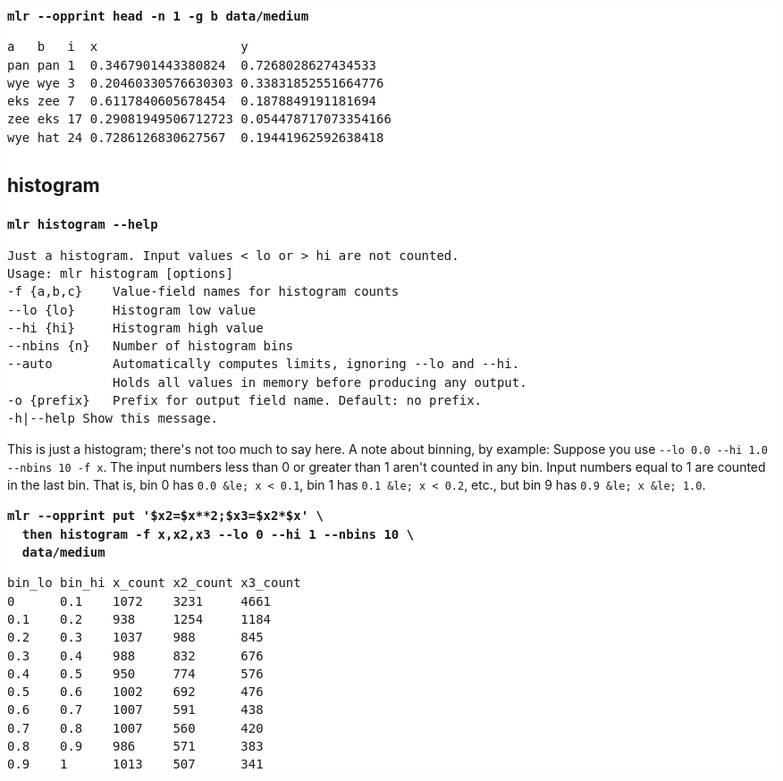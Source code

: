 <pre class="pre-highlight-in-pair">
<b>mlr --opprint head -n 1 -g b data/medium</b>
</pre>
<pre class="pre-non-highlight-in-pair">
a   b   i  x                   y
pan pan 1  0.3467901443380824  0.7268028627434533
wye wye 3  0.20460330576630303 0.33831852551664776
eks zee 7  0.6117840605678454  0.1878849191181694
zee eks 17 0.29081949506712723 0.054478717073354166
wye hat 24 0.7286126830627567  0.19441962592638418
</pre>

## histogram

<pre class="pre-highlight-in-pair">
<b>mlr histogram --help</b>
</pre>
<pre class="pre-non-highlight-in-pair">
Just a histogram. Input values < lo or > hi are not counted.
Usage: mlr histogram [options]
-f {a,b,c}    Value-field names for histogram counts
--lo {lo}     Histogram low value
--hi {hi}     Histogram high value
--nbins {n}   Number of histogram bins
--auto        Automatically computes limits, ignoring --lo and --hi.
              Holds all values in memory before producing any output.
-o {prefix}   Prefix for output field name. Default: no prefix.
-h|--help Show this message.
</pre>

This is just a histogram; there's not too much to say here. A note about binning, by example: Suppose you use `--lo 0.0 --hi 1.0 --nbins 10 -f x`.  The input numbers less than 0 or greater than 1 aren't counted in any bin.  Input numbers equal to 1 are counted in the last bin. That is, bin 0 has `0.0 &le; x < 0.1`, bin 1 has `0.1 &le; x < 0.2`, etc., but bin 9 has `0.9 &le; x &le; 1.0`.

<pre class="pre-highlight-in-pair">
<b>mlr --opprint put '$x2=$x**2;$x3=$x2*$x' \</b>
<b>  then histogram -f x,x2,x3 --lo 0 --hi 1 --nbins 10 \</b>
<b>  data/medium</b>
</pre>
<pre class="pre-non-highlight-in-pair">
bin_lo bin_hi x_count x2_count x3_count
0      0.1    1072    3231     4661
0.1    0.2    938     1254     1184
0.2    0.3    1037    988      845
0.3    0.4    988     832      676
0.4    0.5    950     774      576
0.5    0.6    1002    692      476
0.6    0.7    1007    591      438
0.7    0.8    1007    560      420
0.8    0.9    986     571      383
0.9    1      1013    507      341
</pre>
